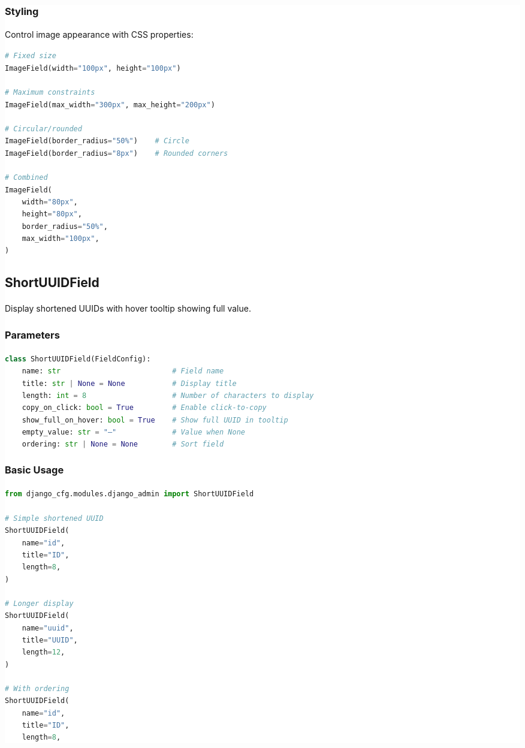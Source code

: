 ### Styling

Control image appearance with CSS properties:

```python
# Fixed size
ImageField(width="100px", height="100px")

# Maximum constraints
ImageField(max_width="300px", max_height="200px")

# Circular/rounded
ImageField(border_radius="50%")    # Circle
ImageField(border_radius="8px")    # Rounded corners

# Combined
ImageField(
    width="80px",
    height="80px",
    border_radius="50%",
    max_width="100px",
)
```

## ShortUUIDField

Display shortened UUIDs with hover tooltip showing full value.

### Parameters

```python
class ShortUUIDField(FieldConfig):
    name: str                          # Field name
    title: str | None = None           # Display title
    length: int = 8                    # Number of characters to display
    copy_on_click: bool = True         # Enable click-to-copy
    show_full_on_hover: bool = True    # Show full UUID in tooltip
    empty_value: str = "—"             # Value when None
    ordering: str | None = None        # Sort field
```

### Basic Usage

```python
from django_cfg.modules.django_admin import ShortUUIDField

# Simple shortened UUID
ShortUUIDField(
    name="id",
    title="ID",
    length=8,
)

# Longer display
ShortUUIDField(
    name="uuid",
    title="UUID",
    length=12,
)

# With ordering
ShortUUIDField(
    name="id",
    title="ID",
    length=8,
```